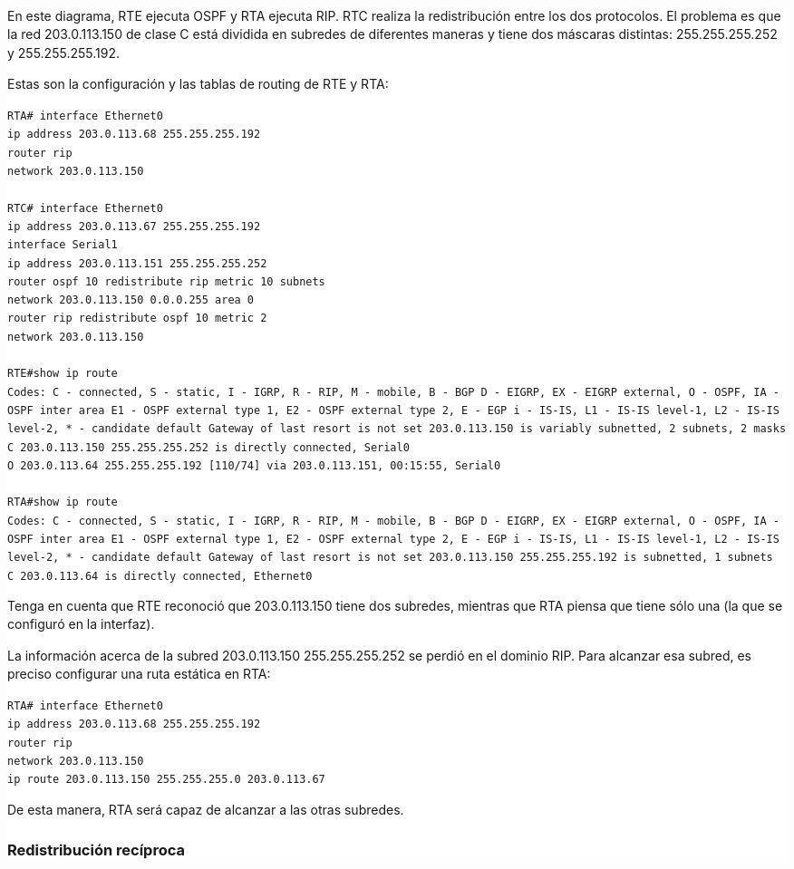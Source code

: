   En este diagrama, RTE ejecuta OSPF y RTA ejecuta RIP. RTC realiza la redistribución entre los dos protocolos. El problema es que la red 203.0.113.150 de clase C está dividida en subredes de diferentes maneras y tiene dos máscaras distintas: 255.255.255.252 y 255.255.255.192.  

  Estas son la configuración y las tablas de routing de RTE y RTA:  

```
RTA# interface Ethernet0 
ip address 203.0.113.68 255.255.255.192 
router rip 
network 203.0.113.150 

RTC# interface Ethernet0 
ip address 203.0.113.67 255.255.255.192 
interface Serial1 
ip address 203.0.113.151 255.255.255.252 
router ospf 10 redistribute rip metric 10 subnets 
network 203.0.113.150 0.0.0.255 area 0 
router rip redistribute ospf 10 metric 2 
network 203.0.113.150 

RTE#show ip route 
Codes: C - connected, S - static, I - IGRP, R - RIP, M - mobile, B - BGP D - EIGRP, EX - EIGRP external, O - OSPF, IA - OSPF inter area E1 - OSPF external type 1, E2 - OSPF external type 2, E - EGP i - IS-IS, L1 - IS-IS level-1, L2 - IS-IS level-2, * - candidate default Gateway of last resort is not set 203.0.113.150 is variably subnetted, 2 subnets, 2 masks 
C 203.0.113.150 255.255.255.252 is directly connected, Serial0 
O 203.0.113.64 255.255.255.192 [110/74] via 203.0.113.151, 00:15:55, Serial0 

RTA#show ip route 
Codes: C - connected, S - static, I - IGRP, R - RIP, M - mobile, B - BGP D - EIGRP, EX - EIGRP external, O - OSPF, IA - OSPF inter area E1 - OSPF external type 1, E2 - OSPF external type 2, E - EGP i - IS-IS, L1 - IS-IS level-1, L2 - IS-IS level-2, * - candidate default Gateway of last resort is not set 203.0.113.150 255.255.255.192 is subnetted, 1 subnets 
C 203.0.113.64 is directly connected, Ethernet0
```

  Tenga en cuenta que RTE reconoció que 203.0.113.150 tiene dos subredes, mientras que RTA piensa que tiene sólo una (la que se configuró en la interfaz).  

  La información acerca de la subred 203.0.113.150 255.255.255.252 se perdió en el dominio RIP. Para alcanzar esa subred, es preciso configurar una ruta estática en RTA:  

```
RTA# interface Ethernet0 
ip address 203.0.113.68 255.255.255.192 
router rip 
network 203.0.113.150 
ip route 203.0.113.150 255.255.255.0 203.0.113.67 
```

  De esta manera, RTA será capaz de alcanzar a las otras subredes.  
###   Redistribución recíproca  
